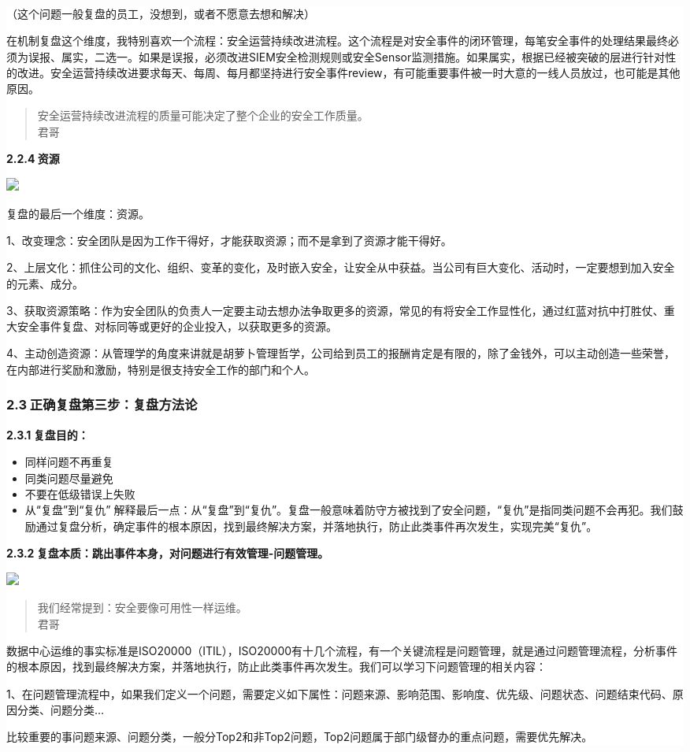 （这个问题一般复盘的员工，没想到，或者不愿意去想和解决）

在机制复盘这个维度，我特别喜欢一个流程：安全运营持续改进流程。这个流程是对安全事件的闭环管理，每笔安全事件的处理结果最终必须为误报、属实，二选一。如果是误报，必须改进SIEM安全检测规则或安全Sensor监测措施。如果属实，根据已经被突破的层进行针对性的改进。安全运营持续改进要求每天、每周、每月都坚持进行安全事件review，有可能重要事件被一时大意的一线人员放过，也可能是其他原因。

> <section><section>安全运营持续改进流程的质量可能决定了整个企业的安全工作质量。</section></section><section data-json="%7B%22type%22%3A%22out%22%2C%22source%22%3A%22url%22%2C%22digest%22%3A%22%22%2C%22digestLen%22%3A31%2C%22text%22%3A%22%E2%80%8B%E5%AE%89%E5%85%A8%E8%BF%90%E8%90%A5%E6%8C%81%E7%BB%AD%E6%94%B9%E8%BF%9B%E6%B5%81%E7%A8%8B%E7%9A%84%E8%B4%A8%E9%87%8F%E5%8F%AF%E8%83%BD%E5%86%B3%E5%AE%9A%E4%BA%86%E6%95%B4%E4%B8%AA%E4%BC%81%E4%B8%9A%E7%9A%84%E5%AE%89%E5%85%A8%E5%B7%A5%E4%BD%9C%E8%B4%A8%E9%87%8F%E3%80%82%22%2C%22article%22%3A%7B%7D%2C%22hasReportOverSize%22%3Afalse%2C%22editorReportData%22%3A%5B%7B%22id%22%3A%22122333%22%2C%22key%22%3A%2276%22%2C%22len%22%3A1%7D%5D%2C%22from%22%3A%22%E5%90%9B%E5%93%A5%22%7D">君哥</section>

**2.2.4 资源**

[![](https://p4.ssl.qhimg.com/t0182e26ad6c191e864.png)](https://p4.ssl.qhimg.com/t0182e26ad6c191e864.png)

复盘的最后一个维度：资源。

1、改变理念：安全团队是因为工作干得好，才能获取资源；而不是拿到了资源才能干得好。

2、上层文化：抓住公司的文化、组织、变革的变化，及时嵌入安全，让安全从中获益。当公司有巨大变化、活动时，一定要想到加入安全的元素、成分。

3、获取资源策略：作为安全团队的负责人一定要主动去想办法争取更多的资源，常见的有将安全工作显性化，通过红蓝对抗中打胜仗、重大安全事件复盘、对标同等或更好的企业投入，以获取更多的资源。

4、主动创造资源：从管理学的角度来讲就是胡萝卜管理哲学，公司给到员工的报酬肯定是有限的，除了金钱外，可以主动创造一些荣誉，在内部进行奖励和激励，特别是很支持安全工作的部门和个人。

### 2.3 正确复盘第三步：复盘方法论

**2.3.1 复盘目的：**
- 同样问题不再重复
- 同类问题尽量避免
- 不要在低级错误上失败
- 从“复盘”到“复仇”
解释最后一点：从“复盘”到“复仇”。复盘一般意味着防守方被找到了安全问题，“复仇”是指同类问题不会再犯。我们鼓励通过复盘分析，确定事件的根本原因，找到最终解决方案，并落地执行，防止此类事件再次发生，实现完美“复仇”。

**2.3.2 复盘本质：跳出事件本身，对问题进行有效管理-问题管理。**

[![](https://p1.ssl.qhimg.com/t010d851578517989db.png)](https://p1.ssl.qhimg.com/t010d851578517989db.png)

> <section><section>我们经常提到：安全要像可用性一样运维。</section></section><section data-json="%7B%22type%22%3A%22out%22%2C%22source%22%3A%22url%22%2C%22digest%22%3A%22%22%2C%22digestLen%22%3A21%2C%22text%22%3A%22%E2%80%8B%E6%88%91%E4%BB%AC%E7%BB%8F%E5%B8%B8%E6%8F%90%E5%88%B0%EF%BC%9A%E2%80%8B%E5%AE%89%E5%85%A8%E8%A6%81%E5%83%8F%E5%8F%AF%E7%94%A8%E6%80%A7%E4%B8%80%E6%A0%B7%E8%BF%90%E7%BB%B4%E3%80%82%22%2C%22article%22%3A%7B%7D%2C%22hasReportOverSize%22%3Afalse%2C%22editorReportData%22%3A%5B%7B%22id%22%3A%22122333%22%2C%22key%22%3A%2276%22%2C%22len%22%3A1%7D%5D%2C%22from%22%3A%22%E5%90%9B%E5%93%A5%22%7D">君哥</section>

数据中心运维的事实标准是ISO20000（ITIL），ISO20000有十几个流程，有一个关键流程是问题管理，就是通过问题管理流程，分析事件的根本原因，找到最终解决方案，并落地执行，防止此类事件再次发生。我们可以学习下问题管理的相关内容：

1、在问题管理流程中，如果我们定义一个问题，需要定义如下属性：问题来源、影响范围、影响度、优先级、问题状态、问题结束代码、原因分类、问题分类…

比较重要的事问题来源、问题分类，一般分Top2和非Top2问题，Top2问题属于部门级督办的重点问题，需要优先解决。
